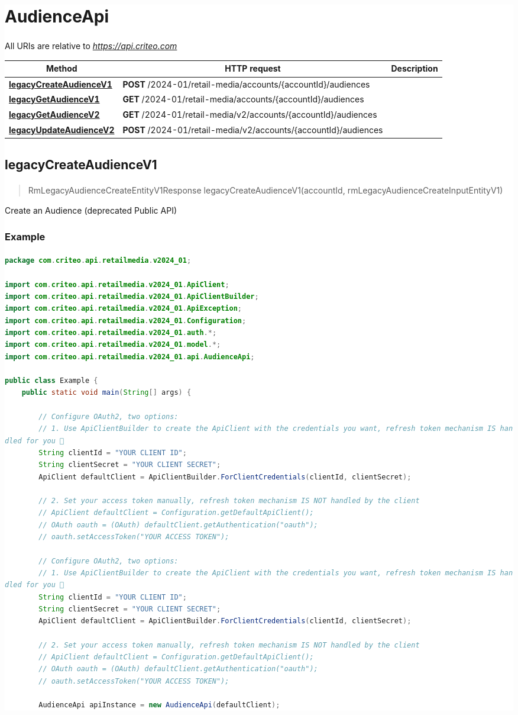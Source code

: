 # AudienceApi

All URIs are relative to *https://api.criteo.com*

| Method | HTTP request | Description |
|------------- | ------------- | -------------|
| [**legacyCreateAudienceV1**](AudienceApi.md#legacyCreateAudienceV1) | **POST** /2024-01/retail-media/accounts/{accountId}/audiences |  |
| [**legacyGetAudienceV1**](AudienceApi.md#legacyGetAudienceV1) | **GET** /2024-01/retail-media/accounts/{accountId}/audiences |  |
| [**legacyGetAudienceV2**](AudienceApi.md#legacyGetAudienceV2) | **GET** /2024-01/retail-media/v2/accounts/{accountId}/audiences |  |
| [**legacyUpdateAudienceV2**](AudienceApi.md#legacyUpdateAudienceV2) | **POST** /2024-01/retail-media/v2/accounts/{accountId}/audiences |  |



## legacyCreateAudienceV1

> RmLegacyAudienceCreateEntityV1Response legacyCreateAudienceV1(accountId, rmLegacyAudienceCreateInputEntityV1)



Create an Audience (deprecated Public API)

### Example

```java
package com.criteo.api.retailmedia.v2024_01;

import com.criteo.api.retailmedia.v2024_01.ApiClient;
import com.criteo.api.retailmedia.v2024_01.ApiClientBuilder;
import com.criteo.api.retailmedia.v2024_01.ApiException;
import com.criteo.api.retailmedia.v2024_01.Configuration;
import com.criteo.api.retailmedia.v2024_01.auth.*;
import com.criteo.api.retailmedia.v2024_01.model.*;
import com.criteo.api.retailmedia.v2024_01.api.AudienceApi;

public class Example {
    public static void main(String[] args) {

        // Configure OAuth2, two options:
        // 1. Use ApiClientBuilder to create the ApiClient with the credentials you want, refresh token mechanism IS handled for you 💚
        String clientId = "YOUR CLIENT ID";
        String clientSecret = "YOUR CLIENT SECRET";
        ApiClient defaultClient = ApiClientBuilder.ForClientCredentials(clientId, clientSecret);
        
        // 2. Set your access token manually, refresh token mechanism IS NOT handled by the client
        // ApiClient defaultClient = Configuration.getDefaultApiClient();
        // OAuth oauth = (OAuth) defaultClient.getAuthentication("oauth");
        // oauth.setAccessToken("YOUR ACCESS TOKEN");

        // Configure OAuth2, two options:
        // 1. Use ApiClientBuilder to create the ApiClient with the credentials you want, refresh token mechanism IS handled for you 💚
        String clientId = "YOUR CLIENT ID";
        String clientSecret = "YOUR CLIENT SECRET";
        ApiClient defaultClient = ApiClientBuilder.ForClientCredentials(clientId, clientSecret);
        
        // 2. Set your access token manually, refresh token mechanism IS NOT handled by the client
        // ApiClient defaultClient = Configuration.getDefaultApiClient();
        // OAuth oauth = (OAuth) defaultClient.getAuthentication("oauth");
        // oauth.setAccessToken("YOUR ACCESS TOKEN");

        AudienceApi apiInstance = new AudienceApi(defaultClient);
```
